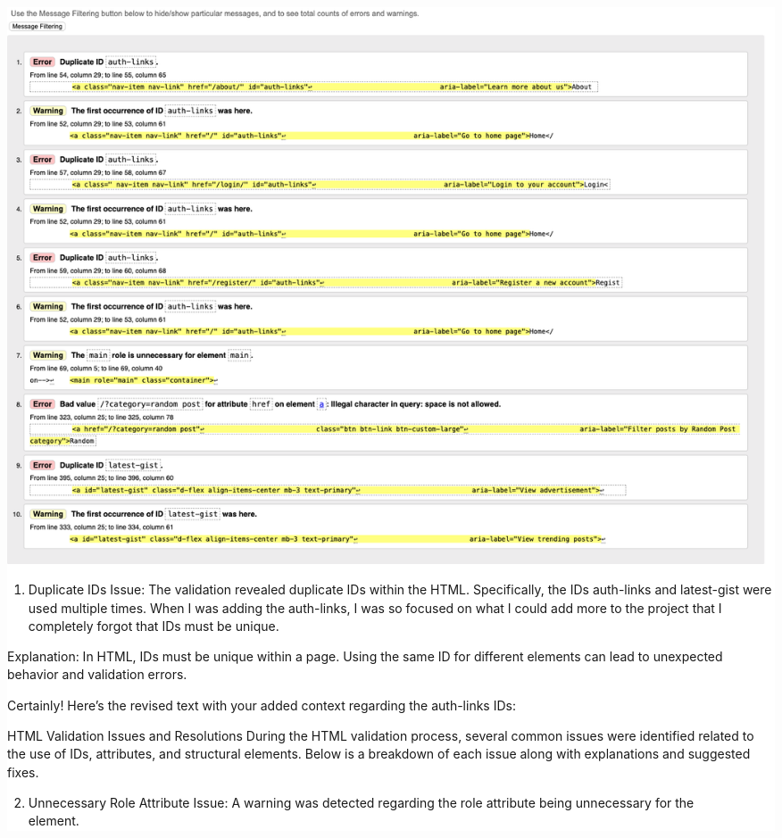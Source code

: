 ![HTML Validation Issues and Resolutions](static/images/screenshots/sectionissuesfile.png)

1. Duplicate IDs
Issue:
The validation revealed duplicate IDs within the HTML. Specifically, the IDs auth-links and latest-gist were used multiple times. When I was adding the auth-links, I was so focused on what I could add more to the project that I completely forgot that IDs must be unique.

Explanation:
In HTML, IDs must be unique within a page. Using the same ID for different elements can lead to unexpected behavior and validation errors.

Certainly! Here’s the revised text with your added context regarding the auth-links IDs:

HTML Validation Issues and Resolutions
During the HTML validation process, several common issues were identified related to the use of IDs, attributes, and structural elements. Below is a breakdown of each issue along with explanations and suggested fixes.

2. Unnecessary Role Attribute
Issue:
A warning was detected regarding the role attribute being unnecessary for the <main> element.
